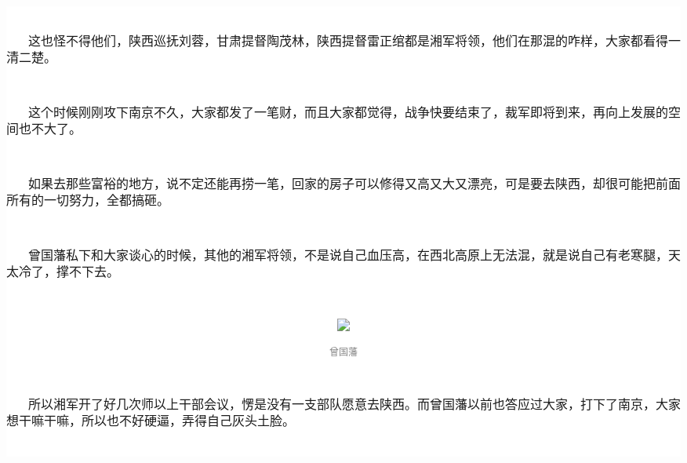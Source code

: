 <br/>
</span>
</p>
<p style="text-indent: 2em;line-height: 1.5em;">
<span style="font-size: 16px;">
          这也怪不得他们，陕西巡抚刘蓉，甘肃提督陶茂林，陕西提督雷正绾都是湘军将领，他们在那混的咋样，大家都看得一清二楚。
         </span>
</p>
<p style="text-indent: 2em;line-height: 1.5em;">
<span style="font-size: 16px;">
<br/>
</span>
</p>
<p style="text-indent: 2em;line-height: 1.5em;">
<span style="font-size: 16px;">
          这个时候刚刚攻下南京不久，大家都发了一笔财，而且大家都觉得，战争快要结束了，裁军即将到来，再向上发展的空间也不大了。
         </span>
</p>
<p style="text-indent: 2em;line-height: 1.5em;">
<span style="font-size: 16px;">
<br/>
</span>
</p>
<p style="text-indent: 2em;line-height: 1.5em;">
<span style="font-size: 16px;">
          如果去那些富裕的地方，说不定还能再捞一笔，回家的房子可以修得又高又大又漂亮，可是要去陕西，却很可能把前面所有的一切努力，全都搞砸。
         </span>
</p>
<p style="text-indent: 2em;line-height: 1.5em;">
<span style="font-size: 16px;">
<br/>
</span>
</p>
<p style="text-indent: 2em;line-height: 1.5em;">
<span style="font-size: 16px;">
          曾国藩私下和大家谈心的时候，其他的湘军将领，不是说自己血压高，在西北高原上无法混，就是说自己有老寒腿，天太冷了，撑不下去。
         </span>
</p>
<p style="text-align: center;">
<br/>
</p>
<p style="text-align: center;line-height: normal;">
<img class="" data-copyright="0" data-ratio="1.6388888888888888" data-s="300,640" data-src="" data-type="jpeg" data-w="216" src="{{ '/img/Lvm6UAoJibrOaLKccJYDPDwOxSibmsiapic78VaiaDuxia1L8kN2AQALB7iavick9P7O5n8Hodm0Sh4ibBNHibSkl6bx47ibQ.jpeg' | prepend: site.img | replace: '//','/' }}" style=""/>
</p>
<p style="text-align: center;line-height: normal;">
<span style="color: rgb(136, 136, 136);font-size: 12px;">
          曾国藩
         </span>
</p>
<p style="text-indent: 2em;line-height: 1.5em;">
<span style="font-size: 16px;">
</span>
<br/>
</p>
<p style="text-indent: 2em;line-height: 1.5em;">
<span style="font-size: 16px;">
          所以湘军开了好几次师以上干部会议，愣是没有一支部队愿意去陕西。而曾国藩以前也答应过大家，打下了南京，大家想干嘛干嘛，所以也不好硬逼，弄得自己灰头土脸。
         </span>
</p>
<p style="text-indent: 2em;line-height: 1.5em;">
<span style="font-size: 16px;">
<br/>
</span>